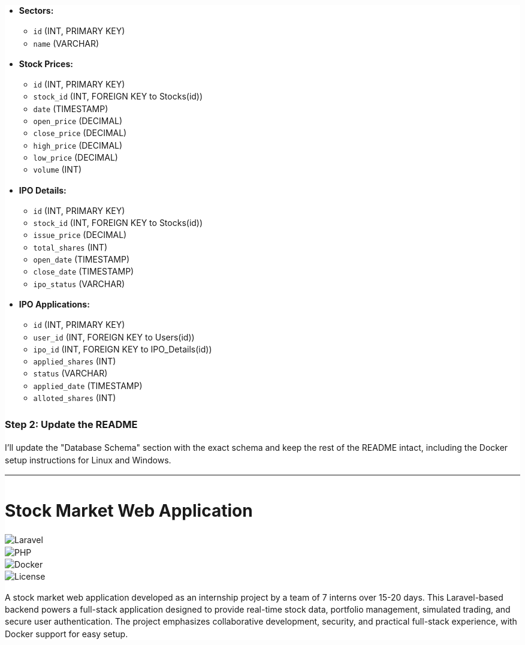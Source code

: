 - **Sectors:**
  - `id` (INT, PRIMARY KEY)
  - `name` (VARCHAR)

- **Stock Prices:**
  - `id` (INT, PRIMARY KEY)
  - `stock_id` (INT, FOREIGN KEY to Stocks(id))
  - `date` (TIMESTAMP)
  - `open_price` (DECIMAL)
  - `close_price` (DECIMAL)
  - `high_price` (DECIMAL)
  - `low_price` (DECIMAL)
  - `volume` (INT)

- **IPO Details:**
  - `id` (INT, PRIMARY KEY)
  - `stock_id` (INT, FOREIGN KEY to Stocks(id))
  - `issue_price` (DECIMAL)
  - `total_shares` (INT)
  - `open_date` (TIMESTAMP)
  - `close_date` (TIMESTAMP)
  - `ipo_status` (VARCHAR)

- **IPO Applications:**
  - `id` (INT, PRIMARY KEY)
  - `user_id` (INT, FOREIGN KEY to Users(id))
  - `ipo_id` (INT, FOREIGN KEY to IPO_Details(id))
  - `applied_shares` (INT)
  - `status` (VARCHAR)
  - `applied_date` (TIMESTAMP)
  - `alloted_shares` (INT)

### Step 2: Update the README
I’ll update the "Database Schema" section with the exact schema and keep the rest of the README intact, including the Docker setup instructions for Linux and Windows.

---

# Stock Market Web Application

![Laravel](https://img.shields.io/badge/Laravel-v10.x-red.svg)  
![PHP](https://img.shields.io/badge/PHP-8.1+-blue.svg)  
![Docker](https://img.shields.io/badge/Docker-Supported-blue.svg)  
![License](https://img.shields.io/badge/License-MIT-green.svg)

A stock market web application developed as an internship project by a team of 7 interns over 15-20 days. This Laravel-based backend powers a full-stack application designed to provide real-time stock data, portfolio management, simulated trading, and secure user authentication. The project emphasizes collaborative development, security, and practical full-stack experience, with Docker support for easy setup.

